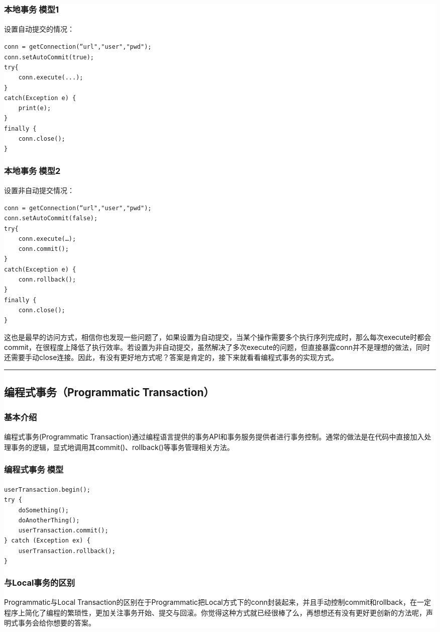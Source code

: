 ### 本地事务 模型1
设置自动提交的情况：

```
conn = getConnection(“url","user","pwd");
conn.setAutoCommit(true);
try{
    conn.execute(...);
}
catch(Exception e) {
    print(e);
}
finally {
    conn.close();
}
```
### 本地事务 模型2
设置非自动提交情况：

```
conn = getConnection(“url","user","pwd");
conn.setAutoCommit(false);
try{
    conn.execute(…);
    conn.commit();
}
catch(Exception e) {
    conn.rollback();
}
finally {
    conn.close();
}
```
这也是最早的访问方式，相信你也发现一些问题了，如果设置为自动提交，当某个操作需要多个执行序列完成时，那么每次execute时都会commit，在很程度上降低了执行效率。若设置为非自动提交，虽然解决了多次execute的问题，但直接暴露conn并不是理想的做法，同时还需要手动close连接。因此，有没有更好地方式呢？答案是肯定的，接下来就看看编程式事务的实现方式。

----

## 编程式事务（Programmatic Transaction）

### 基本介绍
编程式事务(Programmatic Transaction)通过编程语言提供的事务API和事务服务提供者进行事务控制。通常的做法是在代码中直接加入处理事务的逻辑，显式地调用其commit()、rollback()等事务管理相关方法。

### 编程式事务 模型
```
userTransaction.begin();
try {
    doSomething();
    doAnotherThing();
    userTransaction.commit();
} catch (Exception ex) {
    userTransaction.rollback();
}
```
### 与Local事务的区别
Programmatic与Local Transaction的区别在于Programmatic把Local方式下的conn封装起来，并且手动控制commit和rollback，在一定程序上简化了编程的繁琐性，更加关注事务开始、提交与回滚。你觉得这种方式就已经很棒了么，再想想还有没有更好更创新的方法呢，声明式事务会给你想要的答案。
